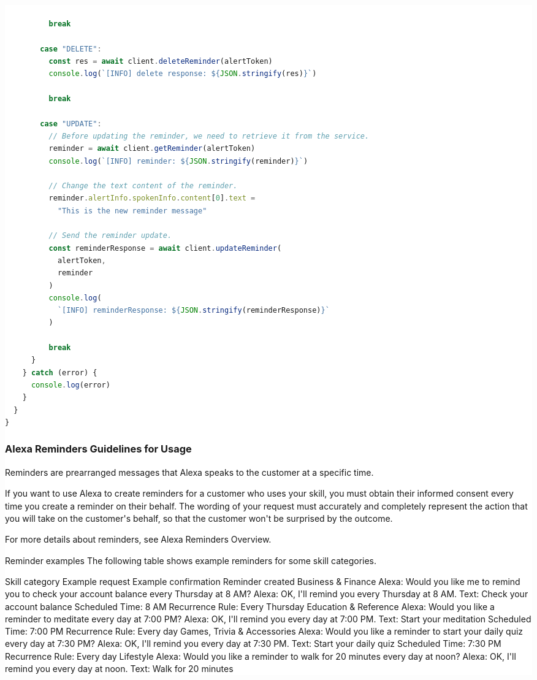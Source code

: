 ```js

          break

        case "DELETE":
          const res = await client.deleteReminder(alertToken)
          console.log(`[INFO] delete response: ${JSON.stringify(res)}`)

          break

        case "UPDATE":
          // Before updating the reminder, we need to retrieve it from the service.
          reminder = await client.getReminder(alertToken)
          console.log(`[INFO] reminder: ${JSON.stringify(reminder)}`)

          // Change the text content of the reminder.
          reminder.alertInfo.spokenInfo.content[0].text =
            "This is the new reminder message"

          // Send the reminder update.
          const reminderResponse = await client.updateReminder(
            alertToken,
            reminder
          )
          console.log(
            `[INFO] reminderResponse: ${JSON.stringify(reminderResponse)}`
          )

          break
      }
    } catch (error) {
      console.log(error)
    }
  }
}
```

### Alexa Reminders Guidelines for Usage

Reminders are prearranged messages that Alexa speaks to the customer at a specific time.

If you want to use Alexa to create reminders for a customer who uses your skill, you must obtain their informed consent every time you create a reminder on their behalf. The wording of your request must accurately and completely represent the action that you will take on the customer's behalf, so that the customer won't be surprised by the outcome.

For more details about reminders, see Alexa Reminders Overview.

Reminder examples
The following table shows example reminders for some skill categories.

Skill category Example request Example confirmation Reminder created
Business & Finance Alexa: Would you like me to remind you to check your account balance every Thursday at 8 AM? Alexa: OK, I'll remind you every Thursday at 8 AM. Text: Check your account balance
Scheduled Time: 8 AM
Recurrence Rule: Every Thursday
Education & Reference Alexa: Would you like a reminder to meditate every day at 7:00 PM? Alexa: OK, I'll remind you every day at 7:00 PM. Text: Start your meditation
Scheduled Time: 7:00 PM
Recurrence Rule: Every day
Games, Trivia & Accessories Alexa: Would you like a reminder to start your daily quiz every day at 7:30 PM? Alexa: OK, I'll remind you every day at 7:30 PM. Text: Start your daily quiz
Scheduled Time: 7:30 PM
Recurrence Rule: Every day
Lifestyle Alexa: Would you like a reminder to walk for 20 minutes every day at noon? Alexa: OK, I'll remind you every day at noon. Text: Walk for 20 minutes